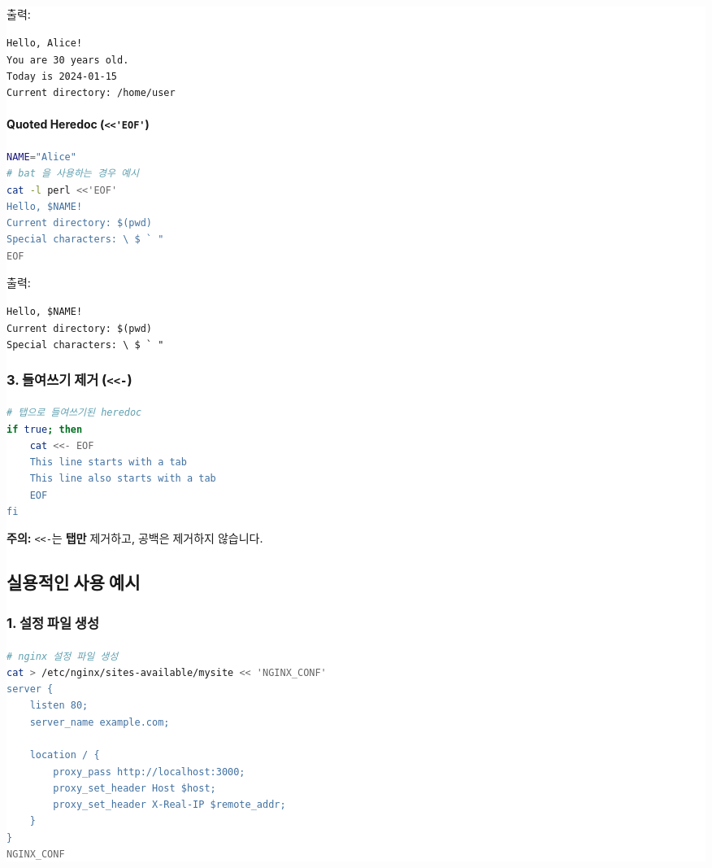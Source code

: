 출력:
```
Hello, Alice!
You are 30 years old.
Today is 2024-01-15
Current directory: /home/user
```

#### Quoted Heredoc (`<<'EOF'`)
```bash
NAME="Alice"
# bat 을 사용하는 경우 예시
cat -l perl <<'EOF'
Hello, $NAME!
Current directory: $(pwd)
Special characters: \ $ ` "
EOF
```

출력:
```
Hello, $NAME!
Current directory: $(pwd)
Special characters: \ $ ` "
```

### 3. 들여쓰기 제거 (`<<-`)

```bash
# 탭으로 들여쓰기된 heredoc
if true; then
    cat <<- EOF
	This line starts with a tab
	This line also starts with a tab
	EOF
fi
```

**주의:** `<<-`는 **탭만** 제거하고, 공백은 제거하지 않습니다.

## 실용적인 사용 예시

### 1. 설정 파일 생성

```bash
# nginx 설정 파일 생성
cat > /etc/nginx/sites-available/mysite << 'NGINX_CONF' 
server {
    listen 80;
    server_name example.com;
    
    location / {
        proxy_pass http://localhost:3000;
        proxy_set_header Host $host;
        proxy_set_header X-Real-IP $remote_addr;
    }
}
NGINX_CONF
```
